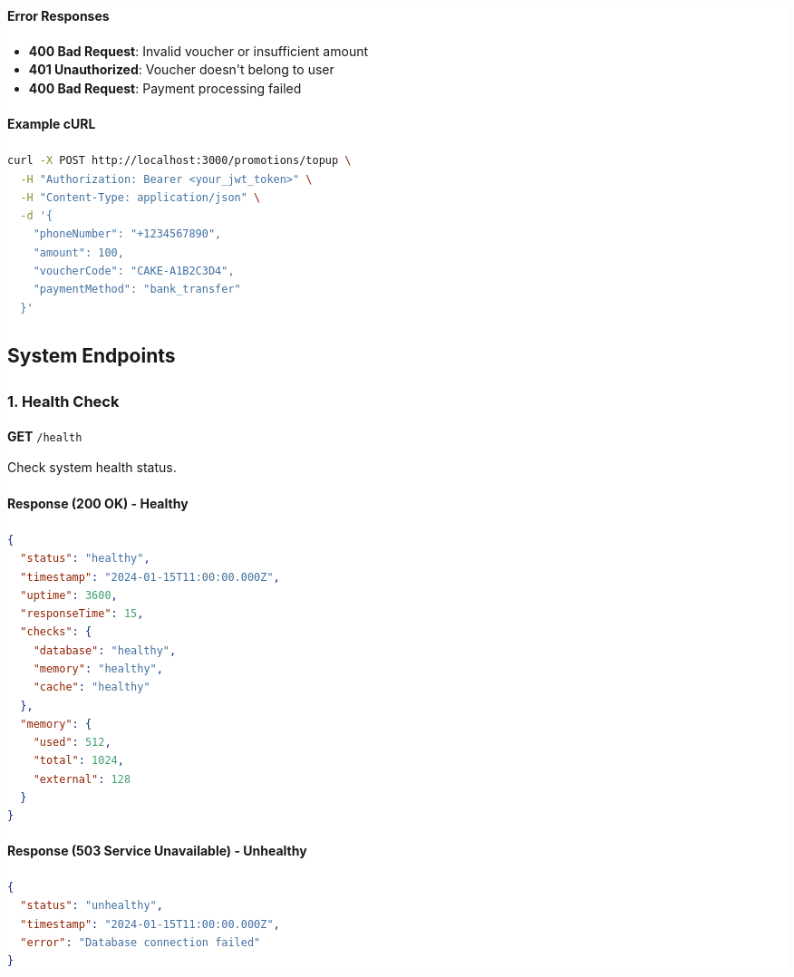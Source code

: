 #### Error Responses
- **400 Bad Request**: Invalid voucher or insufficient amount
- **401 Unauthorized**: Voucher doesn't belong to user
- **400 Bad Request**: Payment processing failed

#### Example cURL
```bash
curl -X POST http://localhost:3000/promotions/topup \
  -H "Authorization: Bearer <your_jwt_token>" \
  -H "Content-Type: application/json" \
  -d '{
    "phoneNumber": "+1234567890",
    "amount": 100,
    "voucherCode": "CAKE-A1B2C3D4",
    "paymentMethod": "bank_transfer"
  }'
```

## System Endpoints

### 1. Health Check

**GET** `/health`

Check system health status.

#### Response (200 OK) - Healthy
```json
{
  "status": "healthy",
  "timestamp": "2024-01-15T11:00:00.000Z",
  "uptime": 3600,
  "responseTime": 15,
  "checks": {
    "database": "healthy",
    "memory": "healthy",
    "cache": "healthy"
  },
  "memory": {
    "used": 512,
    "total": 1024,
    "external": 128
  }
}
```

#### Response (503 Service Unavailable) - Unhealthy
```json
{
  "status": "unhealthy",
  "timestamp": "2024-01-15T11:00:00.000Z",
  "error": "Database connection failed"
}
```
